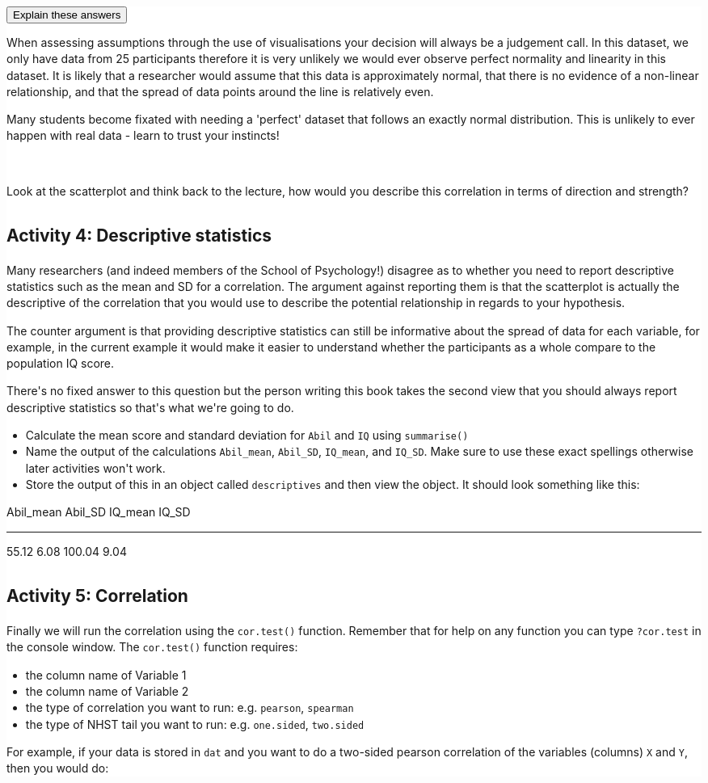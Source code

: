 
<div class='solution'><button>Explain these answers</button>

When assessing assumptions through the use of visualisations your decision will always be a judgement call. In this dataset, we only have data from 25 participants therefore it is very unlikely we would ever observe perfect normality and linearity in this dataset. It is likely that a researcher would assume that this data is approximately normal, that there is no evidence of a non-linear relationship, and that the spread of data points around the line is relatively even.

Many students become fixated with needing a 'perfect' dataset that follows an exactly normal distribution. This is unlikely to ever happen with real data - learn to trust your instincts!
    

</div>

<br>

Look at the scatterplot and think back to the lecture, how would you describe this correlation in terms of direction and strength? 

## Activity 4: Descriptive statistics

Many researchers (and indeed members of the School of Psychology!) disagree as to whether you need to report descriptive statistics such as the mean and SD for a correlation. The argument against reporting them is that the scatterplot is actually the descriptive of the correlation that you would use to describe the potential relationship in regards to your hypothesis. 

The counter argument is that providing descriptive statistics can still be informative about the spread of data for each variable, for example, in the current example it would make it easier to understand whether the participants as a whole compare to the population IQ score.

There's no fixed answer to this question but the person writing this book takes the second view that you should always report descriptive statistics so that's what we're going to do.

* Calculate the mean score and standard deviation for `Abil` and `IQ` using `summarise()` 
* Name the output of the calculations `Abil_mean`, `Abil_SD`, `IQ_mean`, and `IQ_SD`. Make sure to use these exact spellings otherwise later activities won't work.
* Store the output of this in an object called `descriptives` and then view the object. It should look something like this:  


 Abil_mean    Abil_SD    IQ_mean    IQ_SD 
-----------  ---------  ---------  -------
   55.12       6.08      100.04     9.04  


## Activity 5: Correlation

Finally we will run the correlation using the `cor.test()` function.  Remember that for help on any function you can type `?cor.test` in the console window.  The `cor.test()` function requires:

* the column name of Variable 1
* the column name of Variable 2
* the type of correlation you want to run: e.g. `pearson`, `spearman`
* the type of NHST tail you want to run: e.g. `one.sided`, `two.sided`

For example, if your data is stored in `dat` and you want to do a two-sided pearson correlation of the variables (columns) `X` and `Y`, then you would do:
